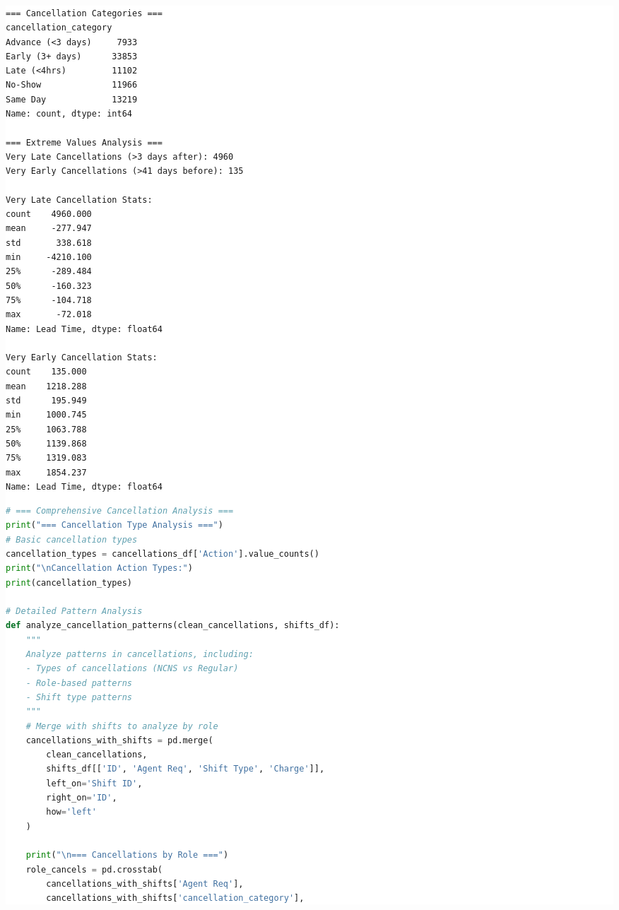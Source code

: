     === Cancellation Categories ===
    cancellation_category
    Advance (<3 days)     7933
    Early (3+ days)      33853
    Late (<4hrs)         11102
    No-Show              11966
    Same Day             13219
    Name: count, dtype: int64
    
    === Extreme Values Analysis ===
    Very Late Cancellations (>3 days after): 4960
    Very Early Cancellations (>41 days before): 135
    
    Very Late Cancellation Stats:
    count    4960.000
    mean     -277.947
    std       338.618
    min     -4210.100
    25%      -289.484
    50%      -160.323
    75%      -104.718
    max       -72.018
    Name: Lead Time, dtype: float64
    
    Very Early Cancellation Stats:
    count    135.000
    mean    1218.288
    std      195.949
    min     1000.745
    25%     1063.788
    50%     1139.868
    75%     1319.083
    max     1854.237
    Name: Lead Time, dtype: float64
    


```python
# === Comprehensive Cancellation Analysis ===
print("=== Cancellation Type Analysis ===")
# Basic cancellation types
cancellation_types = cancellations_df['Action'].value_counts()
print("\nCancellation Action Types:")
print(cancellation_types)

# Detailed Pattern Analysis
def analyze_cancellation_patterns(clean_cancellations, shifts_df):
    """
    Analyze patterns in cancellations, including:
    - Types of cancellations (NCNS vs Regular)
    - Role-based patterns
    - Shift type patterns
    """
    # Merge with shifts to analyze by role
    cancellations_with_shifts = pd.merge(
        clean_cancellations,
        shifts_df[['ID', 'Agent Req', 'Shift Type', 'Charge']],
        left_on='Shift ID',
        right_on='ID',
        how='left'
    )
    
    print("\n=== Cancellations by Role ===")
    role_cancels = pd.crosstab(
        cancellations_with_shifts['Agent Req'],
        cancellations_with_shifts['cancellation_category'],
```